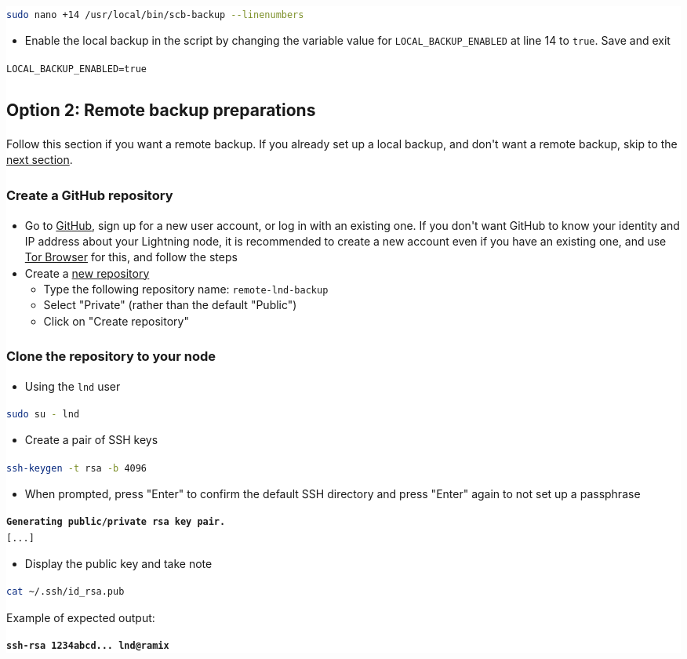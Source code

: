 ```sh
sudo nano +14 /usr/local/bin/scb-backup --linenumbers
```

* Enable the local backup in the script by changing the variable value for `LOCAL_BACKUP_ENABLED` at line 14 to `true`. Save and exit

```
LOCAL_BACKUP_ENABLED=true
```

## Option 2: Remote backup preparations

Follow this section if you want a remote backup. If you already set up a local backup, and don't want a remote backup, skip to the [next section](channel-backup.md#create-systemd-service).

### Create a GitHub repository

* Go to [GitHub](https://github.com/), sign up for a new user account, or log in with an existing one. If you don't want GitHub to know your identity and IP address about your Lightning node, it is recommended to create a new account even if you have an existing one, and use [Tor Browser](https://www.torproject.org/download/) for this, and follow the steps
* Create a [new repository](https://github.com/new)
  * Type the following repository name: `remote-lnd-backup`
  * Select "Private" (rather than the default "Public")
  * Click on "Create repository"

### Clone the repository to your node

* Using the `lnd` user

```sh
sudo su - lnd
```

* Create a pair of SSH keys

```bash
ssh-keygen -t rsa -b 4096
```

* When prompted, press "Enter" to confirm the default SSH directory and press "Enter" again to not set up a passphrase

<pre><code><strong>Generating public/private rsa key pair.
</strong>[...]
</code></pre>

* Display the public key and take note

```sh
cat ~/.ssh/id_rsa.pub
```

Example of expected output:

<pre><code><strong>ssh-rsa 1234abcd... lnd@ramix
</strong></code></pre>
